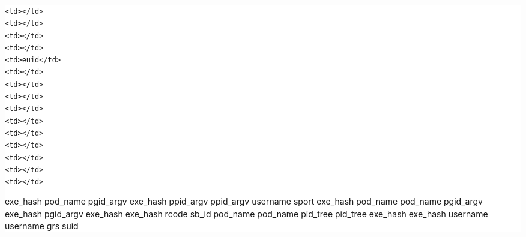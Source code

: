     <td></td>
    <td></td>
    <td></td>
    <td></td>
    <td>euid</td>
    <td></td>
    <td></td>
    <td></td>
    <td></td>
    <td></td>
    <td></td>
    <td></td>
    <td></td>
    <td></td>
    <td></td>
  </tr>
  <tr>
    <td>exe_hash</td>
    <td>pod_name</td>
    <td>pgid_argv</td>
    <td>exe_hash</td>
    <td>ppid_argv</td>
    <td>ppid_argv</td>
    <td>username</td>
    <td>sport</td>
    <td></td>
    <td>exe_hash</td>
    <td>pod_name</td>
    <td>pod_name</td>
    <td>pgid_argv</td>
    <td></td>
    <td>exe_hash</td>
    <td>pgid_argv</td>
    <td>exe_hash</td>
    <td></td>
    <td>exe_hash</td>
    <td>rcode</td>
    <td>sb_id</td>
    <td>pod_name</td>
    <td>pod_name</td>
    <td>pid_tree</td>
    <td>pid_tree</td>
    <td></td>
    <td>exe_hash</td>
    <td>exe_hash</td>
    <td>username</td>
    <td>username</td>
    <td></td>
    <td></td>
    <td></td>
    <td></td>
    <td>grs</td>
    <td></td>
    <td></td>
    <td></td>
    <td></td>
    <td></td>
    <td></td>
    <td></td>
    <td>suid</td>
    <td></td>
    <td></td>
    <td></td>
    <td></td>